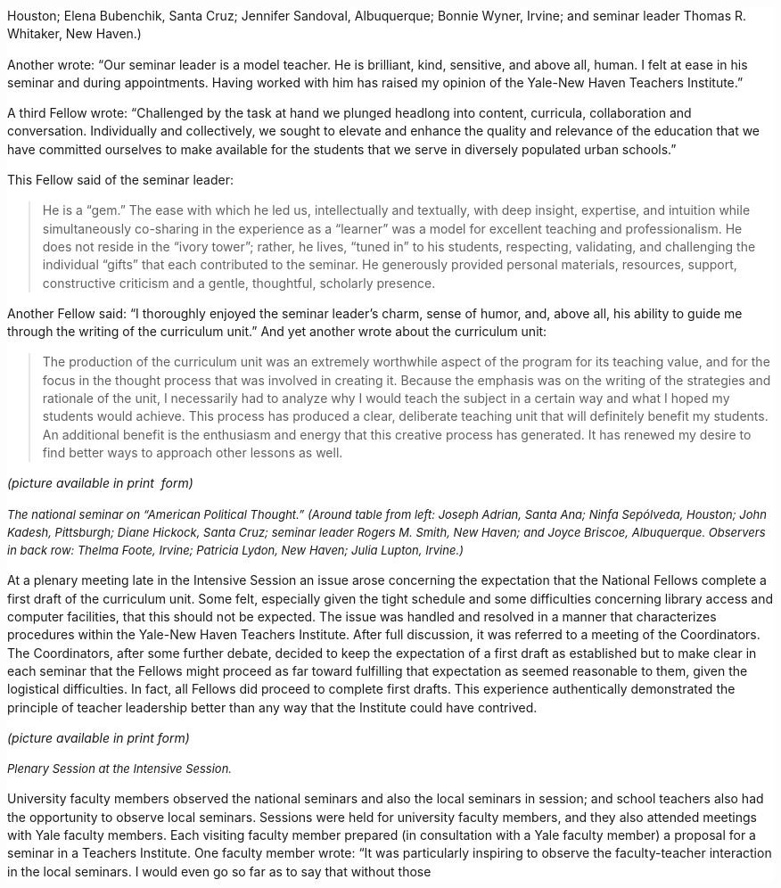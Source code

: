 Houston; Elena Bubenchik, Santa Cruz; Jennifer Sandoval, Albuquerque; Bonnie
Wyner, Irvine; and seminar leader Thomas R. Whitaker, New Haven.) </font></i>
</p><p>Another wrote: “Our seminar leader is a model teacher. He is brilliant,
kind, sensitive, and above all, human. I felt at ease in his seminar and
during appointments. Having worked with him has raised my opinion of the
Yale-New Haven Teachers Institute.” 
</p><p>A third Fellow wrote: “Challenged by the task at hand we plunged headlong
into content, curricula, collaboration and conversation. Individually and
collectively, we sought to elevate and enhance the quality and relevance
of the education that we have committed ourselves to make available for
the students that we serve in diversely populated urban schools.” 
</p><p>This Fellow said of the seminar leader: 
</p><blockquote>He is a “gem.” The ease with which he led us, intellectually
and textually, with deep insight, expertise, and intuition while simultaneously
co-sharing in the experience as a “learner” was a model for excellent teaching
and professionalism. He does not reside in the “ivory tower”; rather, he
lives, “tuned in” to his students, respecting, validating, and challenging
the individual “gifts” that each contributed to the seminar. He generously
provided personal materials, resources, support, constructive criticism
and a gentle, thoughtful, scholarly presence. </blockquote>
Another Fellow said: “I thoroughly enjoyed the seminar leader’s charm,
sense of humor, and, above all, his ability to guide me through the writing
of the curriculum unit.” And yet another wrote about the curriculum unit: 
<blockquote>The production of the curriculum unit was an extremely worthwhile
aspect of the program for its teaching value, and for the focus in the
thought process that was involved in creating it. Because the emphasis
was on the writing of the strategies and rationale of the unit, I necessarily
had to analyze why I would teach the subject in a certain way and what
I hoped my students would achieve. This process has produced a clear, deliberate
teaching unit that will definitely benefit my students. An additional benefit
is the enthusiasm and energy that this creative process has generated.
It has renewed my desire to find better ways to approach other lessons
as well. </blockquote>
<i>(picture available in print  form)</i>
<p><i><font size="-1">The national seminar on “American Political Thought.”
(Around table from left: Joseph Adrian, Santa Ana; Ninfa Sepólveda,
Houston; John Kadesh, Pittsburgh; Diane Hickock, Santa Cruz; seminar leader
Rogers M. Smith, New Haven; and Joyce Briscoe, Albuquerque. Observers in
back row: Thelma Foote, Irvine; Patricia Lydon, New Haven; Julia Lupton,
Irvine.) </font></i>
</p><p>At a plenary meeting late in the Intensive Session an issue arose concerning
the expectation that the National Fellows complete a first draft of the
curriculum unit. Some felt, especially given the tight schedule and some
difficulties concerning library access and computer facilities, that this
should not be expected. The issue was handled and resolved in a manner
that characterizes procedures within the Yale-New Haven Teachers Institute.
After full discussion, it was referred to a meeting of the Coordinators.
The Coordinators, after some further debate, decided to keep the expectation
of a first draft as established but to make clear in each seminar that
the Fellows might proceed as far toward fulfilling that expectation as
seemed reasonable to them, given the logistical difficulties. In fact,
all Fellows did proceed to complete first drafts. This experience authentically
demonstrated the principle of teacher leadership better than any way that
the Institute could have contrived. 
</p><p><i>(picture available in print form)</i>
</p><p><i><font size="-1">Plenary Session at the Intensive Session. </font></i>
</p><p>University faculty members observed the national seminars and also the
local seminars in session; and school teachers also had the opportunity
to observe local seminars. Sessions were held for university faculty members,
and they also attended meetings with Yale faculty members. Each visiting
faculty member prepared (in consultation with a Yale faculty member) a
proposal for a seminar in a Teachers Institute. One faculty member wrote:
“It was particularly inspiring to observe the faculty-teacher interaction
in the local seminars. I would even go so far as to say that without those